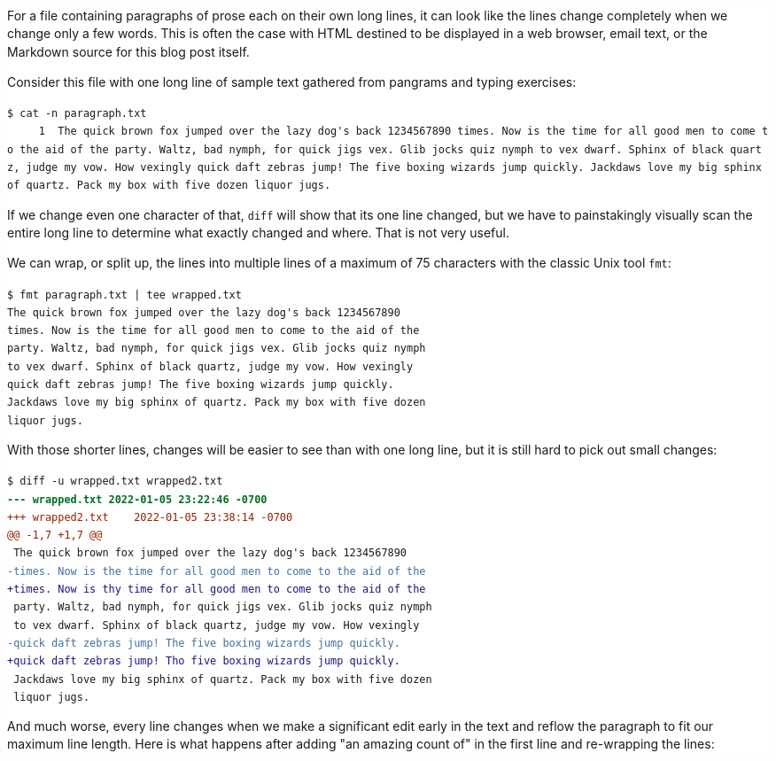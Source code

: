 For a file containing paragraphs of prose each on their own long lines, it can look like the lines change completely when we change only a few words. This is often the case with HTML destined to be displayed in a web browser, email text, or the Markdown source for this blog post itself.

Consider this file with one long line of sample text gathered from pangrams and typing exercises:

```plain
$ cat -n paragraph.txt 
     1	The quick brown fox jumped over the lazy dog's back 1234567890 times. Now is the time for all good men to come to the aid of the party. Waltz, bad nymph, for quick jigs vex. Glib jocks quiz nymph to vex dwarf. Sphinx of black quartz, judge my vow. How vexingly quick daft zebras jump! The five boxing wizards jump quickly. Jackdaws love my big sphinx of quartz. Pack my box with five dozen liquor jugs.
```

If we change even one character of that, `diff` will show that its one line changed, but we have to painstakingly visually scan the entire long line to determine what exactly changed and where. That is not very useful.

We can wrap, or split up, the lines into multiple lines of a maximum of 75 characters with the classic Unix tool `fmt`:

```plain
$ fmt paragraph.txt | tee wrapped.txt
The quick brown fox jumped over the lazy dog's back 1234567890
times. Now is the time for all good men to come to the aid of the
party. Waltz, bad nymph, for quick jigs vex. Glib jocks quiz nymph
to vex dwarf. Sphinx of black quartz, judge my vow. How vexingly
quick daft zebras jump! The five boxing wizards jump quickly.
Jackdaws love my big sphinx of quartz. Pack my box with five dozen
liquor jugs.
```

With those shorter lines, changes will be easier to see than with one long line, but it is still hard to pick out small changes:

```diff
$ diff -u wrapped.txt wrapped2.txt         
--- wrapped.txt	2022-01-05 23:22:46 -0700
+++ wrapped2.txt	2022-01-05 23:38:14 -0700
@@ -1,7 +1,7 @@
 The quick brown fox jumped over the lazy dog's back 1234567890
-times. Now is the time for all good men to come to the aid of the
+times. Now is thy time for all good men to come to the aid of the
 party. Waltz, bad nymph, for quick jigs vex. Glib jocks quiz nymph
 to vex dwarf. Sphinx of black quartz, judge my vow. How vexingly
-quick daft zebras jump! The five boxing wizards jump quickly.
+quick daft zebras jump! Tho five boxing wizards jump quickly.
 Jackdaws love my big sphinx of quartz. Pack my box with five dozen
 liquor jugs.
```

And much worse, every line changes when we make a significant edit early in the text and reflow the paragraph to fit our maximum line length. Here is what happens after adding "an amazing count of" in the first line and re-wrapping the lines:
